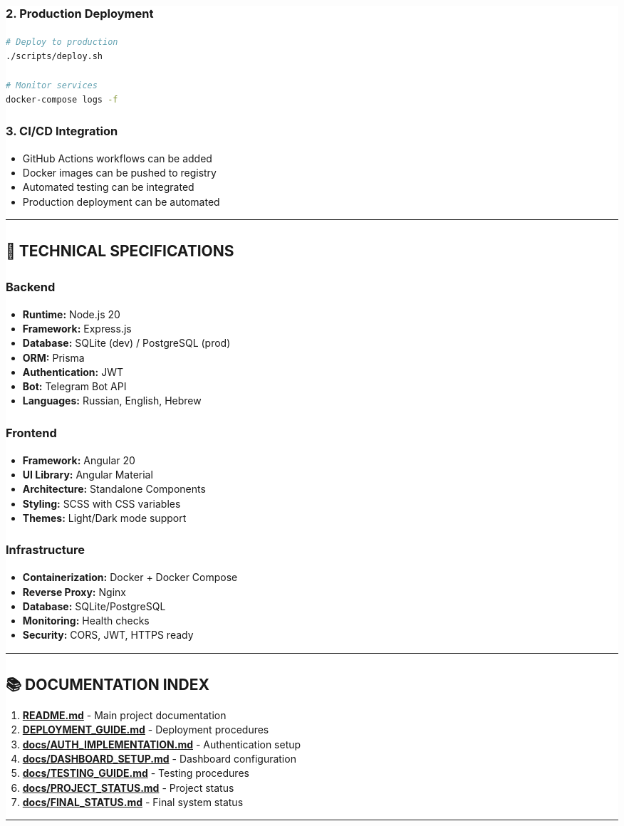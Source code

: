 ### 2. Production Deployment
```bash
# Deploy to production
./scripts/deploy.sh

# Monitor services
docker-compose logs -f
```

### 3. CI/CD Integration
- GitHub Actions workflows can be added
- Docker images can be pushed to registry
- Automated testing can be integrated
- Production deployment can be automated

---

## 🔧 TECHNICAL SPECIFICATIONS

### Backend
- **Runtime:** Node.js 20
- **Framework:** Express.js
- **Database:** SQLite (dev) / PostgreSQL (prod)
- **ORM:** Prisma
- **Authentication:** JWT
- **Bot:** Telegram Bot API
- **Languages:** Russian, English, Hebrew

### Frontend
- **Framework:** Angular 20
- **UI Library:** Angular Material
- **Architecture:** Standalone Components
- **Styling:** SCSS with CSS variables
- **Themes:** Light/Dark mode support

### Infrastructure
- **Containerization:** Docker + Docker Compose
- **Reverse Proxy:** Nginx
- **Database:** SQLite/PostgreSQL
- **Monitoring:** Health checks
- **Security:** CORS, JWT, HTTPS ready

---

## 📚 DOCUMENTATION INDEX

1. **[README.md](README.md)** - Main project documentation
2. **[DEPLOYMENT_GUIDE.md](DEPLOYMENT_GUIDE.md)** - Deployment procedures
3. **[docs/AUTH_IMPLEMENTATION.md](docs/AUTH_IMPLEMENTATION.md)** - Authentication setup
4. **[docs/DASHBOARD_SETUP.md](docs/DASHBOARD_SETUP.md)** - Dashboard configuration
5. **[docs/TESTING_GUIDE.md](docs/TESTING_GUIDE.md)** - Testing procedures
6. **[docs/PROJECT_STATUS.md](docs/PROJECT_STATUS.md)** - Project status
7. **[docs/FINAL_STATUS.md](docs/FINAL_STATUS.md)** - Final system status

---